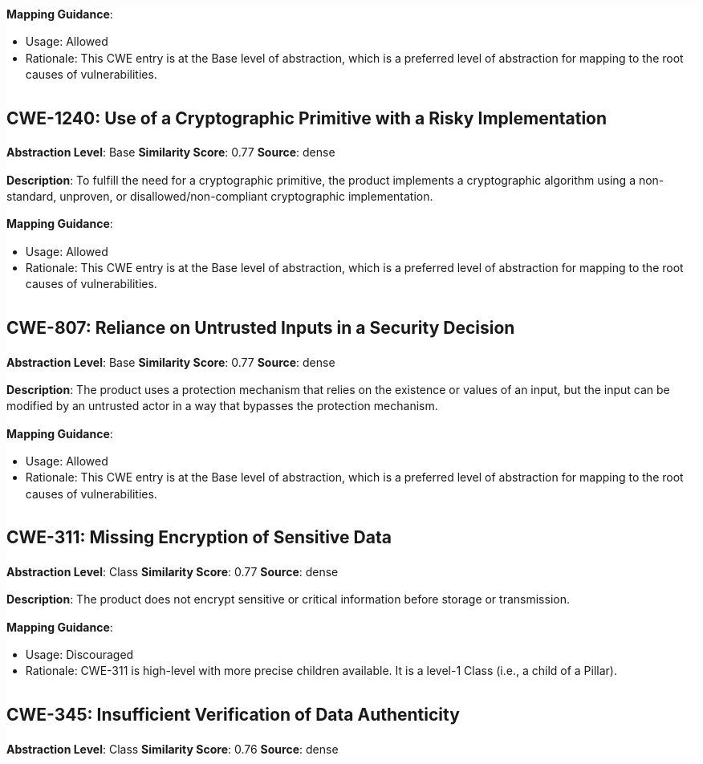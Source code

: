**Mapping Guidance**:
- Usage: Allowed
- Rationale: This CWE entry is at the Base level of abstraction, which is a preferred level of abstraction for mapping to the root causes of vulnerabilities.

## CWE-1240: Use of a Cryptographic Primitive with a Risky Implementation
**Abstraction Level**: Base
**Similarity Score**: 0.77
**Source**: dense

**Description**:
To fulfill the need for a cryptographic primitive, the product implements a cryptographic algorithm using a non-standard, unproven, or disallowed/non-compliant cryptographic implementation.

**Mapping Guidance**:
- Usage: Allowed
- Rationale: This CWE entry is at the Base level of abstraction, which is a preferred level of abstraction for mapping to the root causes of vulnerabilities.

## CWE-807: Reliance on Untrusted Inputs in a Security Decision
**Abstraction Level**: Base
**Similarity Score**: 0.77
**Source**: dense

**Description**:
The product uses a protection mechanism that relies on the existence or values of an input, but the input can be modified by an untrusted actor in a way that bypasses the protection mechanism.

**Mapping Guidance**:
- Usage: Allowed
- Rationale: This CWE entry is at the Base level of abstraction, which is a preferred level of abstraction for mapping to the root causes of vulnerabilities.

## CWE-311: Missing Encryption of Sensitive Data
**Abstraction Level**: Class
**Similarity Score**: 0.77
**Source**: dense

**Description**:
The product does not encrypt sensitive or critical information before storage or transmission.

**Mapping Guidance**:
- Usage: Discouraged
- Rationale: CWE-311 is high-level with more precise children available. It is a level-1 Class (i.e., a child of a Pillar).

## CWE-345: Insufficient Verification of Data Authenticity
**Abstraction Level**: Class
**Similarity Score**: 0.76
**Source**: dense
